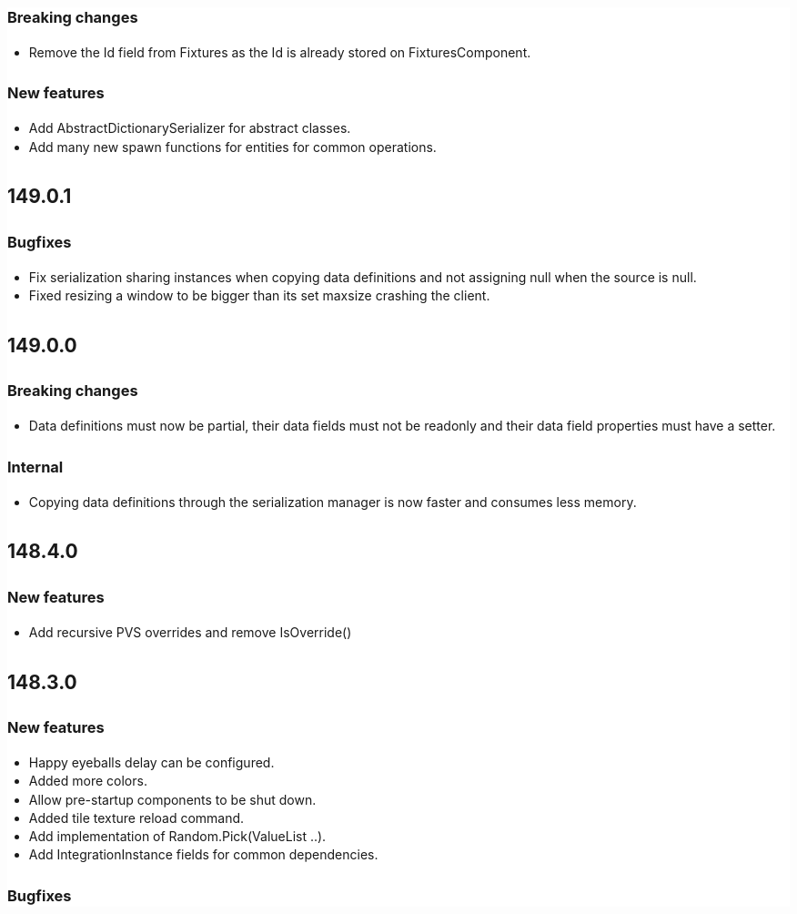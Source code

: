 ### Breaking changes

* Remove the Id field from Fixtures as the Id is already stored on FixturesComponent.

### New features

* Add AbstractDictionarySerializer for abstract classes.
* Add many new spawn functions for entities for common operations.


## 149.0.1

### Bugfixes

* Fix serialization sharing instances when copying data definitions and not assigning null when the source is null.
* Fixed resizing a window to be bigger than its set maxsize crashing the client.


## 149.0.0

### Breaking changes

* Data definitions must now be partial, their data fields must not be readonly and their data field properties must have a setter.

### Internal

* Copying data definitions through the serialization manager is now faster and consumes less memory.


## 148.4.0

### New features

* Add recursive PVS overrides and remove IsOverride()


## 148.3.0

### New features

* Happy eyeballs delay can be configured.
* Added more colors.
* Allow pre-startup components to be shut down.
* Added tile texture reload command.
* Add implementation of Random.Pick(ValueList<T> ..).
* Add IntegrationInstance fields for common dependencies.

### Bugfixes
